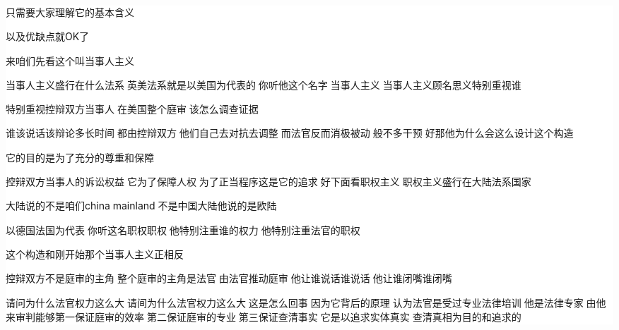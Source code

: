 只需要大家理解它的基本含义

以及优缺点就OK了

来咱们先看这个叫当事人主义

当事人主义盛行在什么法系
英美法系就是以美国为代表的
你听他这个名字
当事人主义
当事人主义顾名思义特别重视谁

特别重视控辩双方当事人
在美国整个庭审
该怎么调查证据

谁该说话该辩论多长时间
都由控辩双方
他们自己去对抗去调整
而法官反而消极被动
般不多干预
好那他为什么会这么设计这个构造

它的目的是为了充分的尊重和保障

控辩双方当事人的诉讼权益
它为了保障人权
为了正当程序这是它的追求
好下面看职权主义
职权主义盛行在大陆法系国家

大陆说的不是咱们china mainland
不是中国大陆他说的是欧陆

以德国法国为代表
你听这名职权职权
他特别注重谁的权力
他特别注重法官的职权

这个构造和刚开始那个当事人主义正相反

控辩双方不是庭审的主角
整个庭审的主角是法官
由法官推动庭审
他让谁说话谁说话
他让谁闭嘴谁闭嘴

请问为什么法官权力这么大
请间为什么法官权力这么大
这是怎么回事
因为它背后的原理
认为法官是受过专业法律培训
他是法律专家
由他来审判能够第一保证庭审的效率
第二保证庭审的专业
第三保证查清事实
它是以追求实体真实
查清真相为目的和追求的
